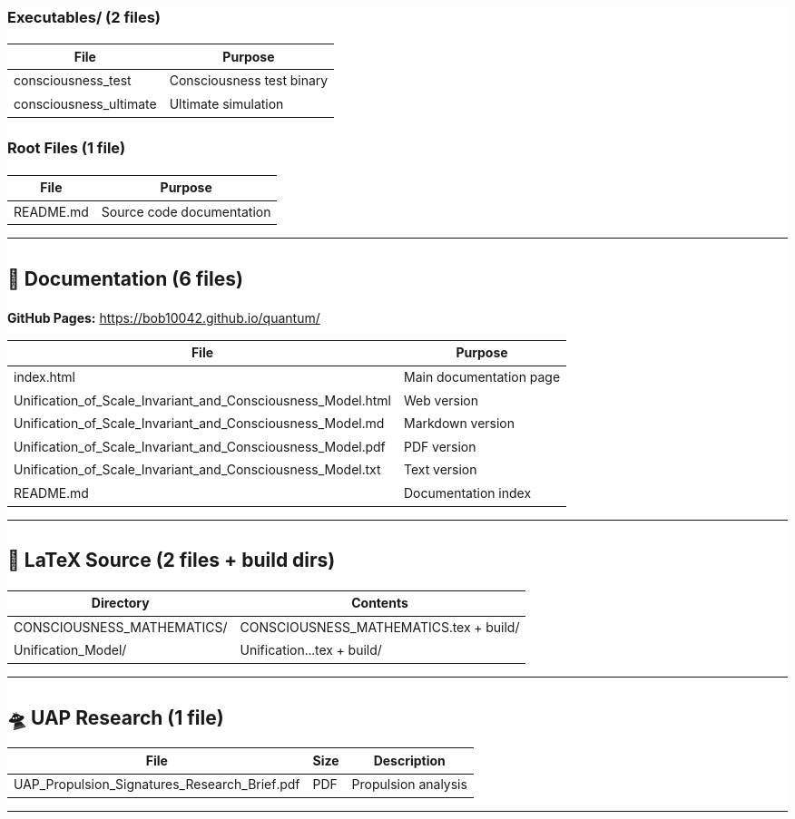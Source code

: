 ### Executables/ (2 files)
| File | Purpose |
|------|---------|
| consciousness_test | Consciousness test binary |
| consciousness_ultimate | Ultimate simulation |

### Root Files (1 file)
| File | Purpose |
|------|---------|
| README.md | Source code documentation |

---

## 📖 Documentation (6 files)

**GitHub Pages:** https://bob10042.github.io/quantum/

| File | Purpose |
|------|---------|
| index.html | Main documentation page |
| Unification_of_Scale_Invariant_and_Consciousness_Model.html | Web version |
| Unification_of_Scale_Invariant_and_Consciousness_Model.md | Markdown version |
| Unification_of_Scale_Invariant_and_Consciousness_Model.pdf | PDF version |
| Unification_of_Scale_Invariant_and_Consciousness_Model.txt | Text version |
| README.md | Documentation index |

---

## 📄 LaTeX Source (2 files + build dirs)

| Directory | Contents |
|-----------|----------|
| CONSCIOUSNESS_MATHEMATICS/ | CONSCIOUSNESS_MATHEMATICS.tex + build/ |
| Unification_Model/ | Unification...tex + build/ |

---

## 🛸 UAP Research (1 file)

| File | Size | Description |
|------|------|-------------|
| UAP_Propulsion_Signatures_Research_Brief.pdf | PDF | Propulsion analysis |

---